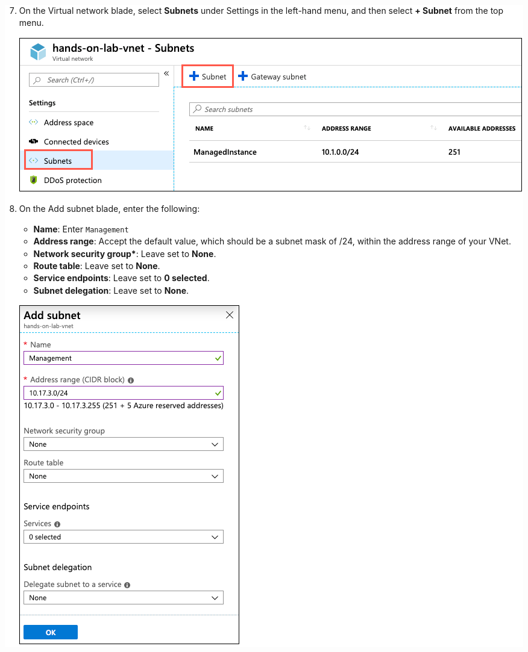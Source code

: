 7. On the Virtual network blade, select **Subnets** under Settings in the left-hand menu, and then select **+ Subnet** from the top menu.

   ![The Subnets item is highlighted and selected in the left-hand menu of the Virtual network blade, and + Subnet is highlighted in the top menu.](media/vnet-subnets-add.png "Add subnet")

8. On the Add subnet blade, enter the following:

   - **Name**: Enter `Management`
   - **Address range**: Accept the default value, which should be a subnet mask of /24, within the address range of your VNet.
   - **Network security group\***: Leave set to **None**.
   - **Route table**: Leave set to **None**.
   - **Service endpoints**: Leave set to **0 selected**.
   - **Subnet delegation**: Leave set to **None**.

   ![On the Add subnet blade, Management is entered into the name field, and the default values are specified for the remaining settings.](media/add-subnet-management.png "Add subnet")
